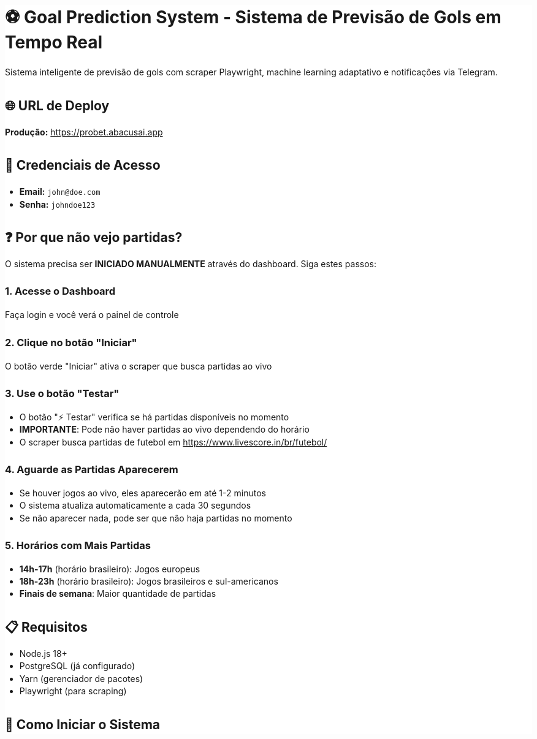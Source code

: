 
# ⚽ Goal Prediction System - Sistema de Previsão de Gols em Tempo Real

Sistema inteligente de previsão de gols com scraper Playwright, machine learning adaptativo e notificações via Telegram.

## 🌐 URL de Deploy

**Produção:** https://probet.abacusai.app

## 🔐 Credenciais de Acesso

- **Email:** `john@doe.com`
- **Senha:** `johndoe123`

## ❓ Por que não vejo partidas?

O sistema precisa ser **INICIADO MANUALMENTE** através do dashboard. Siga estes passos:

### 1. Acesse o Dashboard
Faça login e você verá o painel de controle

### 2. Clique no botão "Iniciar"
O botão verde "Iniciar" ativa o scraper que busca partidas ao vivo

### 3. Use o botão "Testar"
- O botão "⚡ Testar" verifica se há partidas disponíveis no momento
- **IMPORTANTE**: Pode não haver partidas ao vivo dependendo do horário
- O scraper busca partidas de futebol em https://www.livescore.in/br/futebol/

### 4. Aguarde as Partidas Aparecerem
- Se houver jogos ao vivo, eles aparecerão em até 1-2 minutos
- O sistema atualiza automaticamente a cada 30 segundos
- Se não aparecer nada, pode ser que não haja partidas no momento

### 5. Horários com Mais Partidas
- **14h-17h** (horário brasileiro): Jogos europeus
- **18h-23h** (horário brasileiro): Jogos brasileiros e sul-americanos
- **Finais de semana**: Maior quantidade de partidas

## 📋 Requisitos

- Node.js 18+ 
- PostgreSQL (já configurado)
- Yarn (gerenciador de pacotes)
- Playwright (para scraping)

## 🚀 Como Iniciar o Sistema
